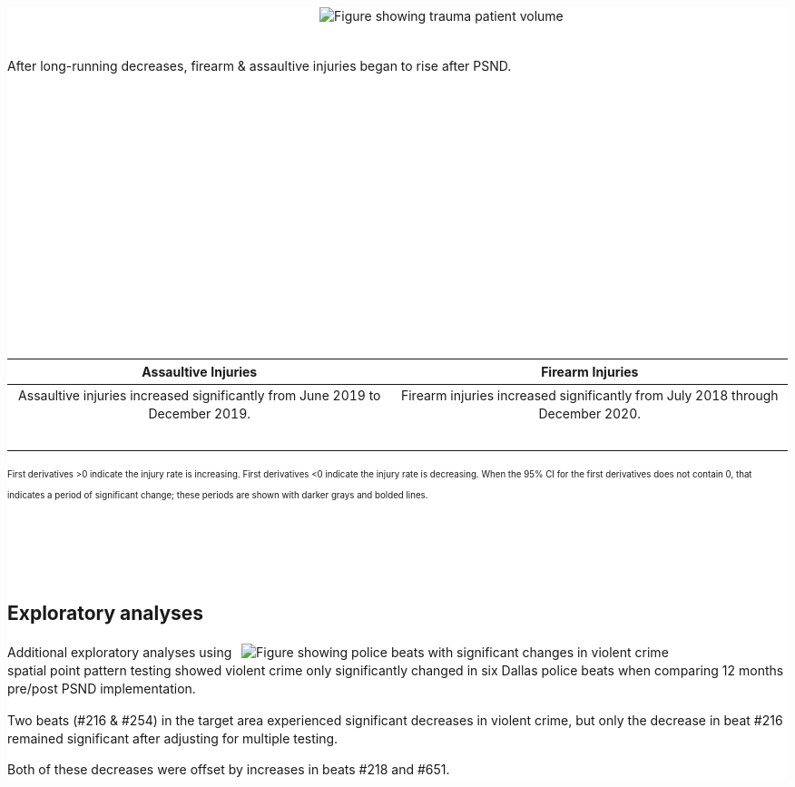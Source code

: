 <img src="/Patient volume rates for web.png" alt="Figure showing trauma patient volume" width="60%" align="right"/>

<br>
<br>

After long-running decreases, firearm & assaultive injuries began to rise after PSND.  

<br>
<br>
<br>
<br>
<br>
<br>
<br>
<br>
<br>
<br>
<br>
<br>
<br>
<br>





Assaultive Injuries |  Firearm Injuries
:-------------------------:|:-------------------------:
Assaultive injuries increased significantly from June 2019 to December 2019.  |  Firearm injuries increased significantly from July 2018 through December 2020.
<img src="/assaults.png" alt="" width="100%"/>  |  <img src="/gsws.png" alt="" width="100%"/>

<sup><sub>First derivatives >0 indicate the injury rate is increasing. First derivatives <0 indicate the injury rate is decreasing. When the 95% CI for the first derivatives does not contain 0, that indicates a period of significant change; these periods are shown with darker grays and bolded lines. </sup></sub>





<br>
<br>
<br>

## Exploratory analyses

<img src="/SPPT analysis of beats for poster.png" alt="Figure showing police beats with significant changes in violent crime" width="70%" align = "right"/>

Additional exploratory analyses using spatial point pattern testing showed violent crime only significantly changed in six Dallas police beats when comparing 12 months pre/post PSND implementation.

Two beats (#216 & #254) in the target area experienced significant decreases in violent crime, but only the decrease in beat #216 remained significant after adjusting for multiple testing.

Both of these decreases were offset by increases in beats #218 and #651. 
